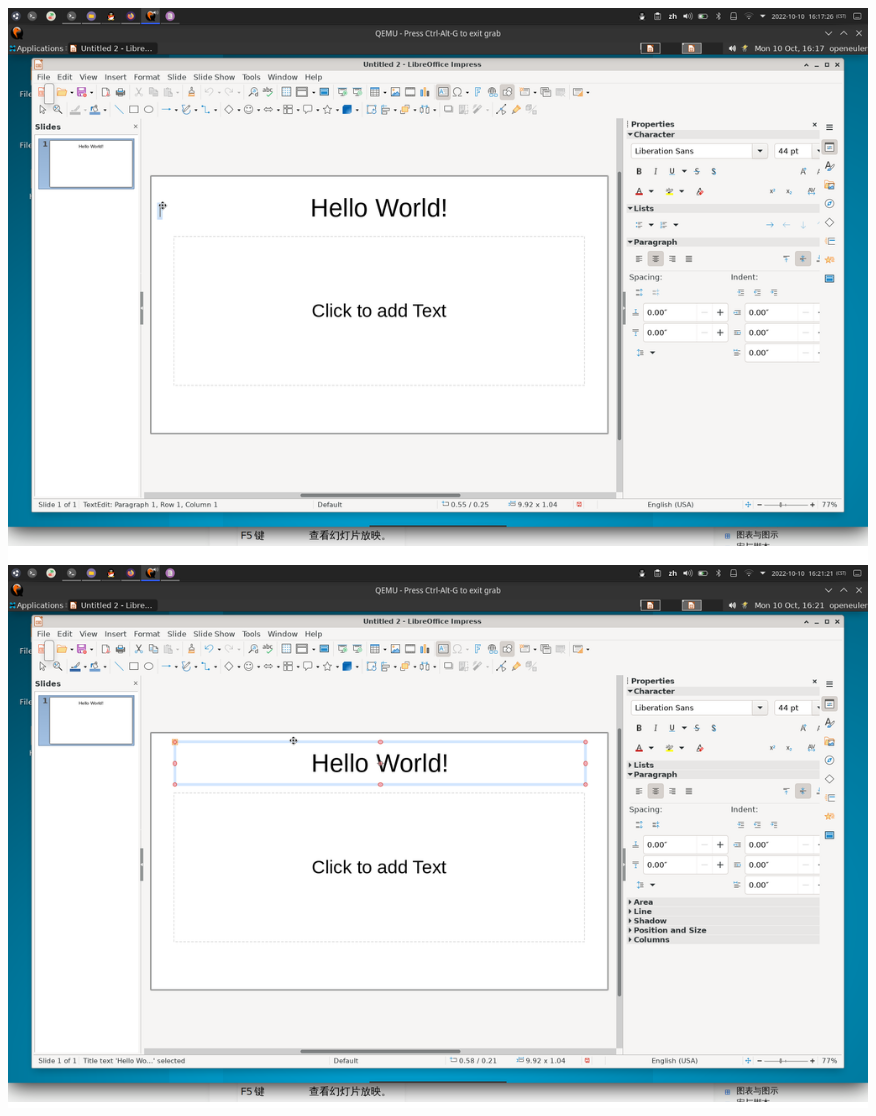 ![快捷键1.png](./Pictures/%E5%BF%AB%E6%8D%B7%E9%94%AE1.png)

![快捷键2.png](./Pictures/%E5%BF%AB%E6%8D%B7%E9%94%AE2.png)
